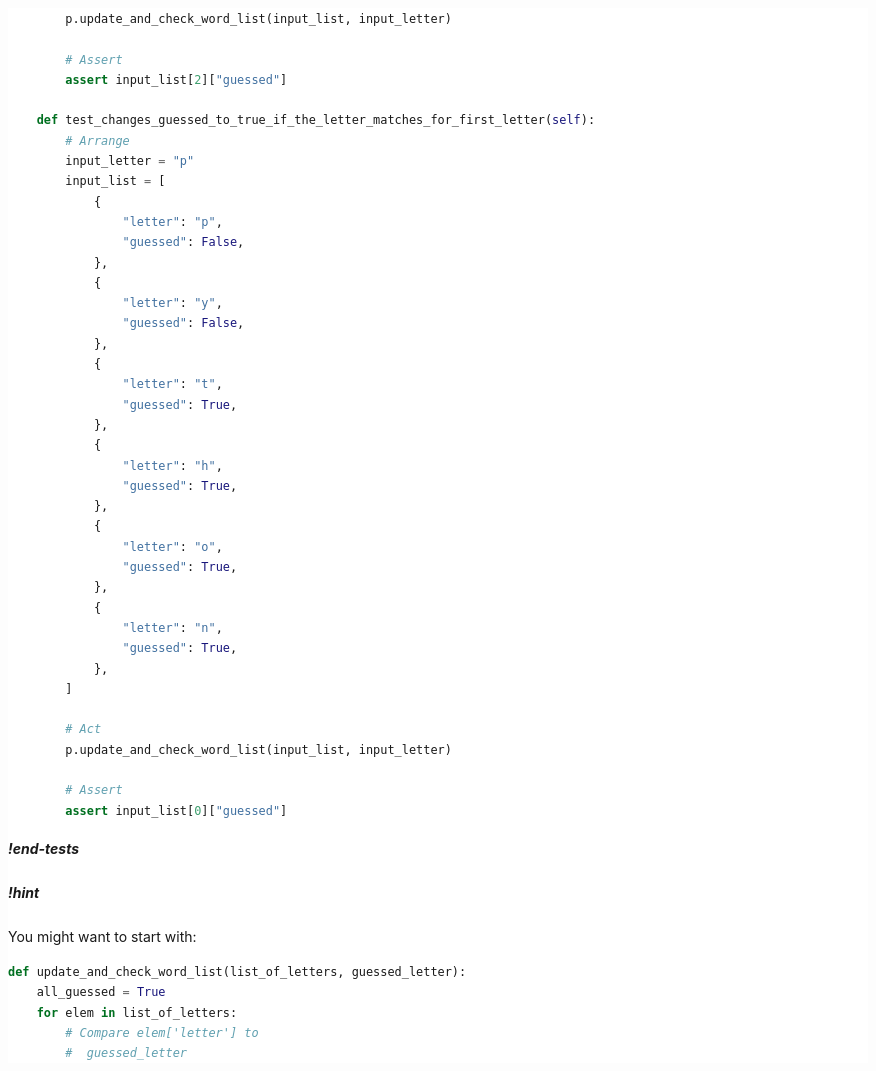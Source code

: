 ```py
        p.update_and_check_word_list(input_list, input_letter)

        # Assert
        assert input_list[2]["guessed"]

    def test_changes_guessed_to_true_if_the_letter_matches_for_first_letter(self):
        # Arrange
        input_letter = "p"
        input_list = [
            {
                "letter": "p",
                "guessed": False,
            },
            {
                "letter": "y",
                "guessed": False,
            },
            {
                "letter": "t",
                "guessed": True,
            },
            {
                "letter": "h",
                "guessed": True,
            },
            {
                "letter": "o",
                "guessed": True,
            },      
            {
                "letter": "n",
                "guessed": True,
            },                   
        ]

        # Act
        p.update_and_check_word_list(input_list, input_letter)

        # Assert
        assert input_list[0]["guessed"]

```

##### !end-tests


##### !hint


You might want to start with:

```python
def update_and_check_word_list(list_of_letters, guessed_letter):
    all_guessed = True
    for elem in list_of_letters:
        # Compare elem['letter'] to
        #  guessed_letter


```
